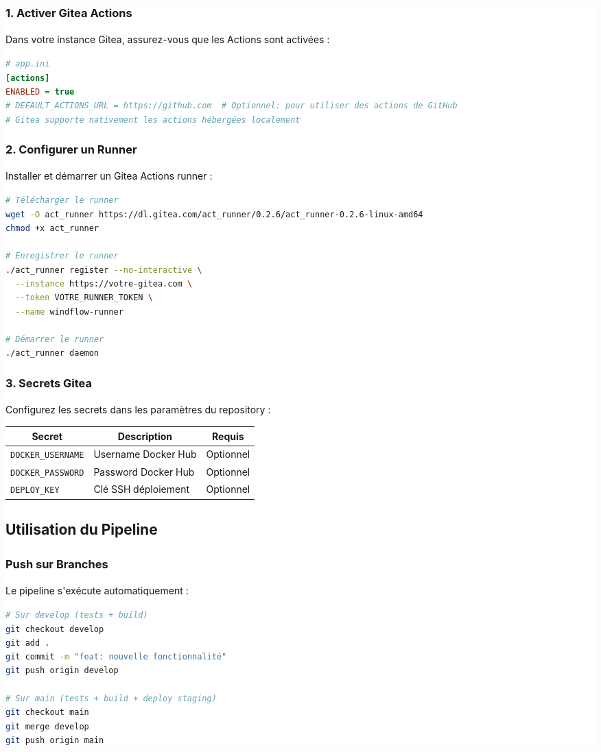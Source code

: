 ### 1. Activer Gitea Actions

Dans votre instance Gitea, assurez-vous que les Actions sont activées :

```ini
# app.ini
[actions]
ENABLED = true
# DEFAULT_ACTIONS_URL = https://github.com  # Optionnel: pour utiliser des actions de GitHub
# Gitea supporte nativement les actions hébergées localement
```

### 2. Configurer un Runner

Installer et démarrer un Gitea Actions runner :

```bash
# Télécharger le runner
wget -O act_runner https://dl.gitea.com/act_runner/0.2.6/act_runner-0.2.6-linux-amd64
chmod +x act_runner

# Enregistrer le runner
./act_runner register --no-interactive \
  --instance https://votre-gitea.com \
  --token VOTRE_RUNNER_TOKEN \
  --name windflow-runner

# Démarrer le runner
./act_runner daemon
```

### 3. Secrets Gitea

Configurez les secrets dans les paramètres du repository :

| Secret | Description | Requis |
|--------|-------------|--------|
| `DOCKER_USERNAME` | Username Docker Hub | Optionnel |
| `DOCKER_PASSWORD` | Password Docker Hub | Optionnel |
| `DEPLOY_KEY` | Clé SSH déploiement | Optionnel |

## Utilisation du Pipeline

### Push sur Branches

Le pipeline s'exécute automatiquement :

```bash
# Sur develop (tests + build)
git checkout develop
git add .
git commit -m "feat: nouvelle fonctionnalité"
git push origin develop

# Sur main (tests + build + deploy staging)
git checkout main
git merge develop
git push origin main
```
